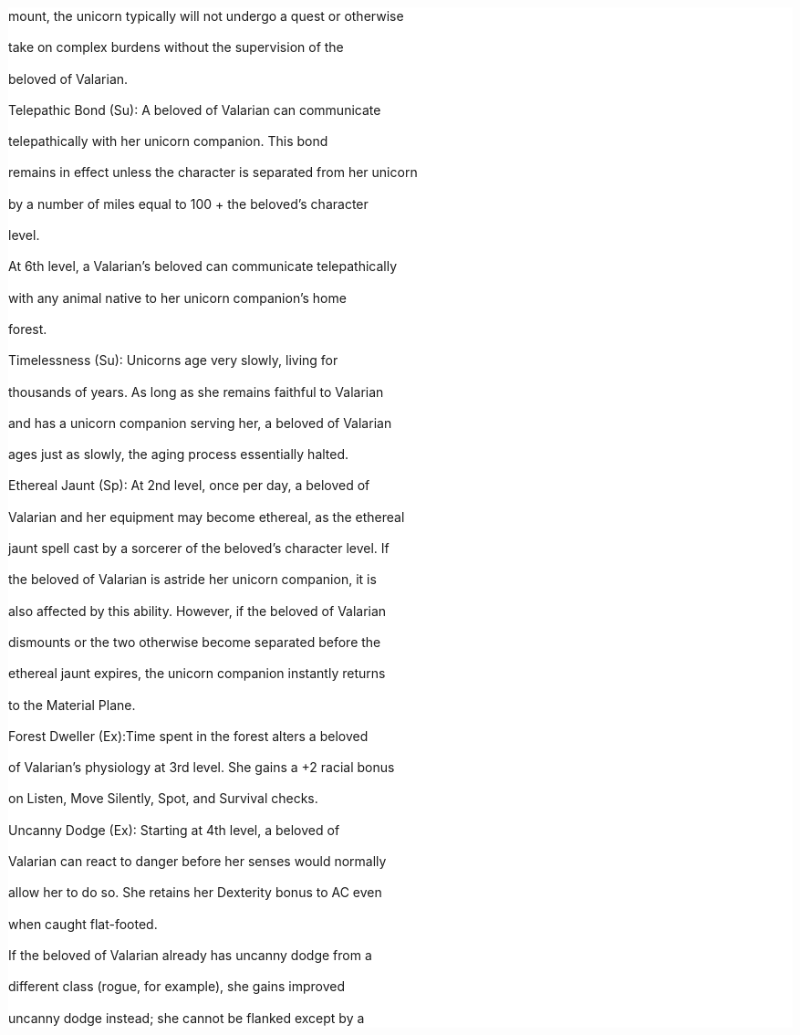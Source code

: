 mount, the unicorn typically will not undergo a quest or otherwise

take on complex burdens without the supervision of the

beloved of Valarian.

Telepathic Bond (Su): A beloved of Valarian can communicate

telepathically with her unicorn companion. This bond

remains in effect unless the character is separated from her unicorn

by a number of miles equal to 100 + the beloved’s character

level.

At 6th level, a Valarian’s beloved can communicate telepathically

with any animal native to her unicorn companion’s home

forest.

Timelessness (Su): Unicorns age very slowly, living for

thousands of years. As long as she remains faithful to Valarian

and has a unicorn companion serving her, a beloved of Valarian

ages just as slowly, the aging process essentially halted.

Ethereal Jaunt (Sp): At 2nd level, once per day, a beloved of

Valarian and her equipment may become ethereal, as the ethereal

jaunt spell cast by a sorcerer of the beloved’s character level. If

the beloved of Valarian is astride her unicorn companion, it is

also affected by this ability. However, if the beloved of Valarian

dismounts or the two otherwise become separated before the

ethereal jaunt expires, the unicorn companion instantly returns

to the Material Plane.

Forest Dweller (Ex):Time spent in the forest alters a beloved

of Valarian’s physiology at 3rd level. She gains a +2 racial bonus

on Listen, Move Silently, Spot, and Survival checks.

Uncanny Dodge (Ex): Starting at 4th level, a beloved of

Valarian can react to danger before her senses would normally

allow her to do so. She retains her Dexterity bonus to AC even

when caught flat-footed.

If the beloved of Valarian already has uncanny dodge from a

different class (rogue, for example), she gains improved

uncanny dodge instead; she cannot be flanked except by a
